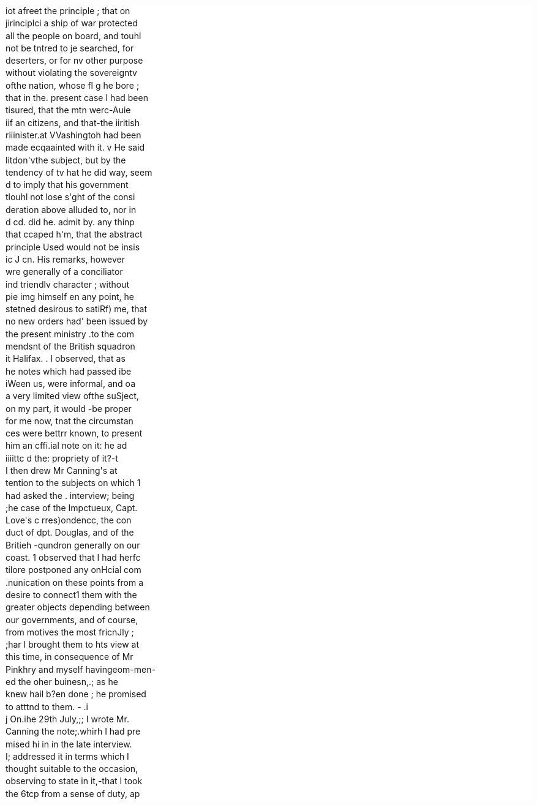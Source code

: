iot afreet the principle ; that on  
jirinciplci a ship of war protected  
all the people on board, and touhl  
not be tntred to je searched, for  
deserters, or for nv other purpose  
without violating the sovereigntv  
ofthe nation, whose fl g he bore ;  
that in the. present case I had been  
tisured, that the mtn werc-Auie  
iif an citizens, and that-the iiritish  
riiinister.at VVashingtoh had been  
made ecqaainted with it. v He said  
litdon&#x27;vthe subject, but by the  
tendency of tv hat he did way, seem  
d to imply that his government  
tlouhl not lose s&#x27;ght of the consi­  
deration above alluded to, nor in­  
d cd. did he. admit by. any thinp  
that ccaped h&#x27;m, that the abstract  
principle Used would not be insis­  
ic J cn. His remarks, however  
wre generally of a conciliator  
ind triendlv character ; without  
pie img himself en any point, he  
stetned desirous to satiRf) me, that  
no new orders had&#x27; been issued by  
the present ministry .to the com­  
mendsnt of the British squadron  
it Halifax. . I observed, that as  
he notes which had passed ibe­  
iWeen us, were informal, and oa  
a very limited view ofthe suSject,  
on my part, it would -be proper  
for me now, tnat the circumstan­  
ces were bettrr known, to present  
him an cffi.ial note on it: he ad­  
iiiittc d the: propriety of it?-t  
I then drew Mr Canning&#x27;s at­  
tention to the subjects on which 1  
had asked the . interview; being  
;he case of the Impctueux, Capt.  
Love&#x27;s c rres)ondencc, the con­  
duct of dpt. Douglas, and of the  
Britieh -qundron generally on our  
coast. 1 observed that I had herfc­  
tilore postponed any onHcial com­  
.nunication on these points from a  
desire to connect1 them with the  
greater objects depending between  
our governments, and of course,  
from motives the most fricnJly ;  
;har I brought them to hts view at  
this time, in consequence of Mr  
Pinkhry and myself havingeom-men-  
ed the oher buinesn,.; as he  
knew hail b?en done ; he promised  
to atttnd to them. - .i  
j On.ihe 29th July,;; I wrote Mr.  
Canning the note;.whirh I had pre­  
mised hi in in the late interview.  
I; addressed it in terms which I  
thought suitable to the occasion,  
observing to state in it,-that I took  
the 6tcp from a sense of duty, ap­  